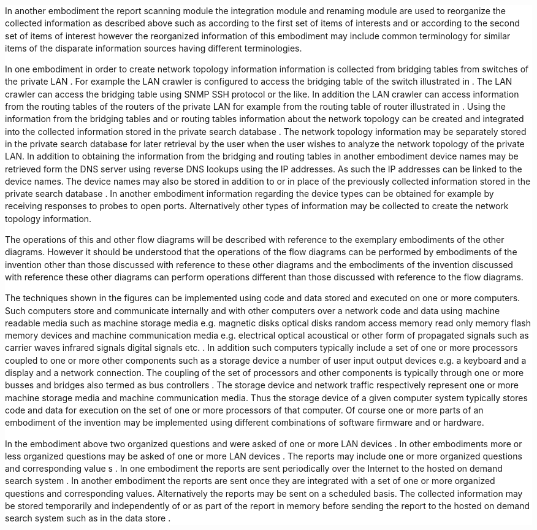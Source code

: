 In another embodiment the report scanning module the integration module and renaming module are used to reorganize the collected information as described above such as according to the first set of items of interests and or according to the second set of items of interest however the reorganized information of this embodiment may include common terminology for similar items of the disparate information sources having different terminologies.

In one embodiment in order to create network topology information information is collected from bridging tables from switches of the private LAN . For example the LAN crawler is configured to access the bridging table of the switch illustrated in . The LAN crawler can access the bridging table using SNMP SSH protocol or the like. In addition the LAN crawler can access information from the routing tables of the routers of the private LAN for example from the routing table of router illustrated in . Using the information from the bridging tables and or routing tables information about the network topology can be created and integrated into the collected information stored in the private search database . The network topology information may be separately stored in the private search database for later retrieval by the user when the user wishes to analyze the network topology of the private LAN. In addition to obtaining the information from the bridging and routing tables in another embodiment device names may be retrieved form the DNS server using reverse DNS lookups using the IP addresses. As such the IP addresses can be linked to the device names. The device names may also be stored in addition to or in place of the previously collected information stored in the private search database . In another embodiment information regarding the device types can be obtained for example by receiving responses to probes to open ports. Alternatively other types of information may be collected to create the network topology information.

The operations of this and other flow diagrams will be described with reference to the exemplary embodiments of the other diagrams. However it should be understood that the operations of the flow diagrams can be performed by embodiments of the invention other than those discussed with reference to these other diagrams and the embodiments of the invention discussed with reference these other diagrams can perform operations different than those discussed with reference to the flow diagrams.

The techniques shown in the figures can be implemented using code and data stored and executed on one or more computers. Such computers store and communicate internally and with other computers over a network code and data using machine readable media such as machine storage media e.g. magnetic disks optical disks random access memory read only memory flash memory devices and machine communication media e.g. electrical optical acoustical or other form of propagated signals such as carrier waves infrared signals digital signals etc. . In addition such computers typically include a set of one or more processors coupled to one or more other components such as a storage device a number of user input output devices e.g. a keyboard and a display and a network connection. The coupling of the set of processors and other components is typically through one or more busses and bridges also termed as bus controllers . The storage device and network traffic respectively represent one or more machine storage media and machine communication media. Thus the storage device of a given computer system typically stores code and data for execution on the set of one or more processors of that computer. Of course one or more parts of an embodiment of the invention may be implemented using different combinations of software firmware and or hardware.

In the embodiment above two organized questions and were asked of one or more LAN devices . In other embodiments more or less organized questions may be asked of one or more LAN devices . The reports may include one or more organized questions and corresponding value s . In one embodiment the reports are sent periodically over the Internet to the hosted on demand search system . In another embodiment the reports are sent once they are integrated with a set of one or more organized questions and corresponding values. Alternatively the reports may be sent on a scheduled basis. The collected information may be stored temporarily and independently of or as part of the report in memory before sending the report to the hosted on demand search system such as in the data store .
